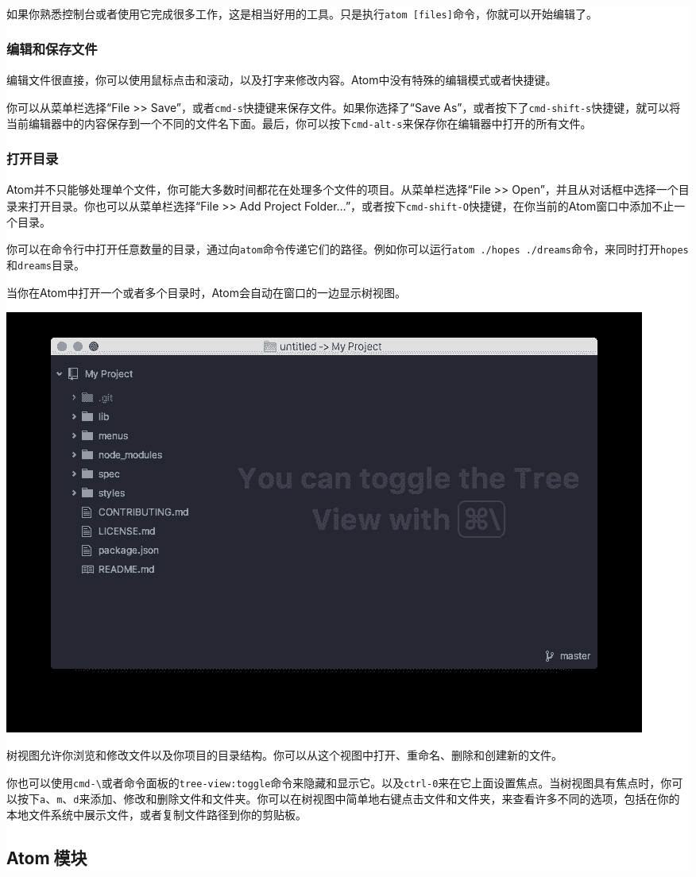如果你熟悉控制台或者使用它完成很多工作，这是相当好用的工具。只是执行`atom [files]`命令，你就可以开始编辑了。

### 编辑和保存文件

编辑文件很直接，你可以使用鼠标点击和滚动，以及打字来修改内容。Atom中没有特殊的编辑模式或者快捷键。

你可以从菜单栏选择“File >> Save”，或者`cmd-s`快捷键来保存文件。如果你选择了“Save As”，或者按下了`cmd-shift-s`快捷键，就可以将当前编辑器中的内容保存到一个不同的文件名下面。最后，你可以按下`cmd-alt-s`来保存你在编辑器中打开的所有文件。

### 打开目录

Atom并不只能够处理单个文件，你可能大多数时间都花在处理多个文件的项目。从菜单栏选择“File >> Open”，并且从对话框中选择一个目录来打开目录。你也可以从菜单栏选择“File >> Add Project Folder…”，或者按下`cmd-shift-O`快捷键，在你当前的Atom窗口中添加不止一个目录。

你可以在命令行中打开任意数量的目录，通过向`atom`命令传递它们的路径。例如你可以运行`atom ./hopes ./dreams`命令，来同时打开`hopes`和`dreams`目录。

当你在Atom中打开一个或者多个目录时，Atom会自动在窗口的一边显示树视图。

![](../img/8539e735c64a7992776ef2fb617f01e0.png)

树视图允许你浏览和修改文件以及你项目的目录结构。你可以从这个视图中打开、重命名、删除和创建新的文件。

你也可以使用`cmd-\`或者命令面板的`tree-view:toggle`命令来隐藏和显示它。以及`ctrl-0`来在它上面设置焦点。当树视图具有焦点时，你可以按下`a`、`m`、`d`来添加、修改和删除文件和文件夹。你可以在树视图中简单地右键点击文件和文件夹，来查看许多不同的选项，包括在你的本地文件系统中展示文件，或者复制文件路径到你的剪贴板。

## Atom 模块
